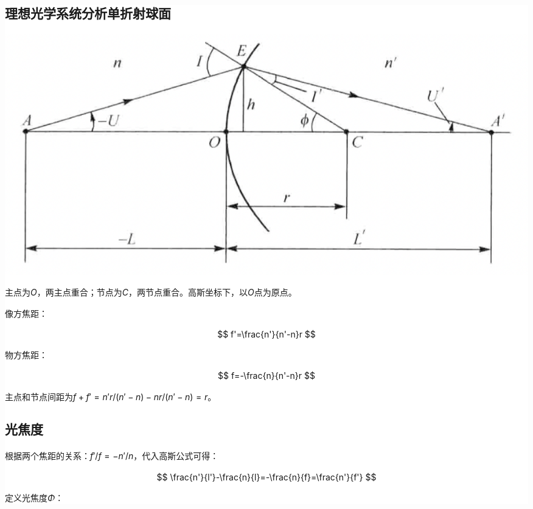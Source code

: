 ## 理想光学系统分析单折射球面

![image-20220531182256474](../img/2022-05-31-理想光学系统/image-20220531182256474.png)

主点为$O$，两主点重合；节点为$C$，两节点重合。高斯坐标下，以$O$点为原点。

像方焦距：


$$
f'=\frac{n'}{n'-n}r
$$


物方焦距：


$$
f=-\frac{n}{n'-n}r
$$


主点和节点间距为$f+f'=n'r/(n'-n)-nr/(n'-n)=r$。

## 光焦度

根据两个焦距的关系：$f'/f=-n'/n$，代入高斯公式可得：


$$
\frac{n'}{l'}-\frac{n}{l}=-\frac{n}{f}=\frac{n'}{f'}
$$


定义光焦度$\Phi$：

